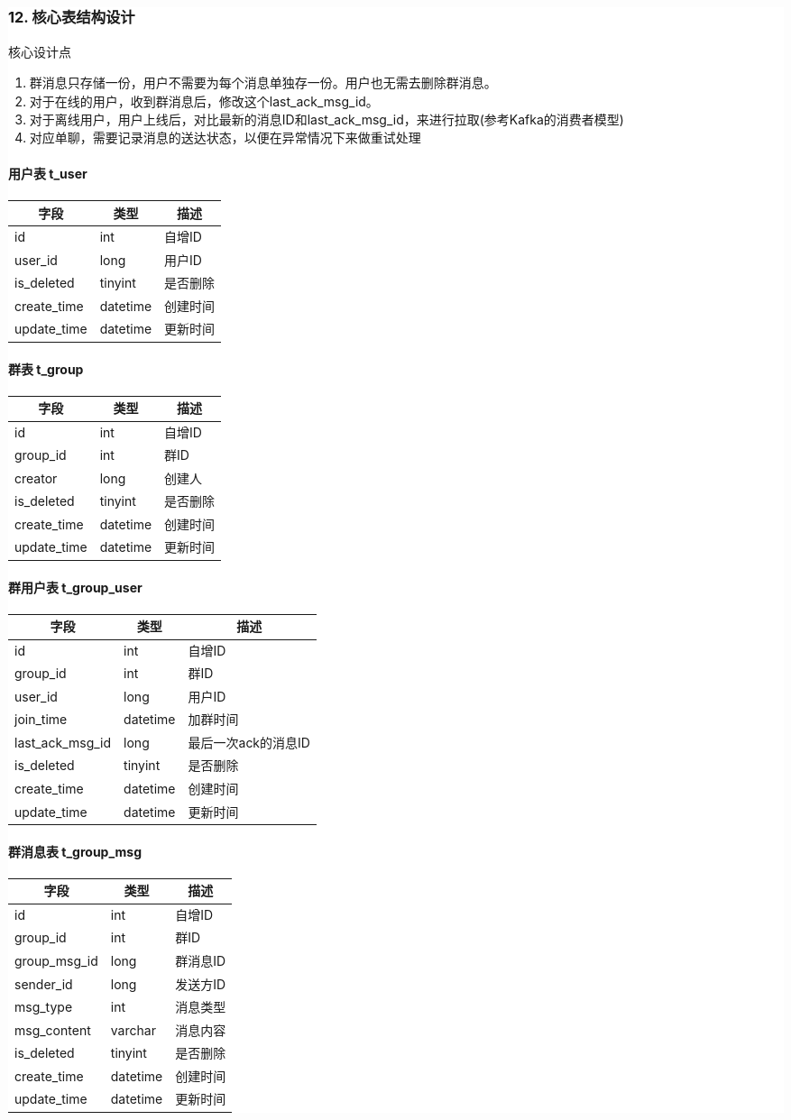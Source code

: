 ### 12. 核心表结构设计
核心设计点
1. 群消息只存储一份，用户不需要为每个消息单独存一份。用户也无需去删除群消息。
2. 对于在线的用户，收到群消息后，修改这个last_ack_msg_id。
3. 对于离线用户，用户上线后，对比最新的消息ID和last_ack_msg_id，来进行拉取(参考Kafka的消费者模型)
4. 对应单聊，需要记录消息的送达状态，以便在异常情况下来做重试处理

#### 用户表 t_user
字段|类型|描述
---|---|---
id|int|自增ID
user_id|long|用户ID
is_deleted|tinyint|是否删除
create_time|datetime|创建时间
update_time|datetime|更新时间

#### 群表 t_group
字段|类型|描述
---|---|---
id|int|自增ID
group_id|int|群ID
creator|long|创建人
is_deleted|tinyint|是否删除
create_time|datetime|创建时间
update_time|datetime|更新时间

#### 群用户表 t_group_user
字段|类型|描述
---|---|---
id|int|自增ID
group_id|int|群ID
user_id|long|用户ID
join_time|datetime|加群时间
last_ack_msg_id|long|最后一次ack的消息ID
is_deleted|tinyint|是否删除
create_time|datetime|创建时间
update_time|datetime|更新时间

#### 群消息表 t_group_msg
字段|类型|描述
---|---|---
id|int|自增ID
group_id|int|群ID
group_msg_id|long|群消息ID
sender_id|long|发送方ID
msg_type|int|消息类型
msg_content|varchar|消息内容
is_deleted|tinyint|是否删除
create_time|datetime|创建时间
update_time|datetime|更新时间
